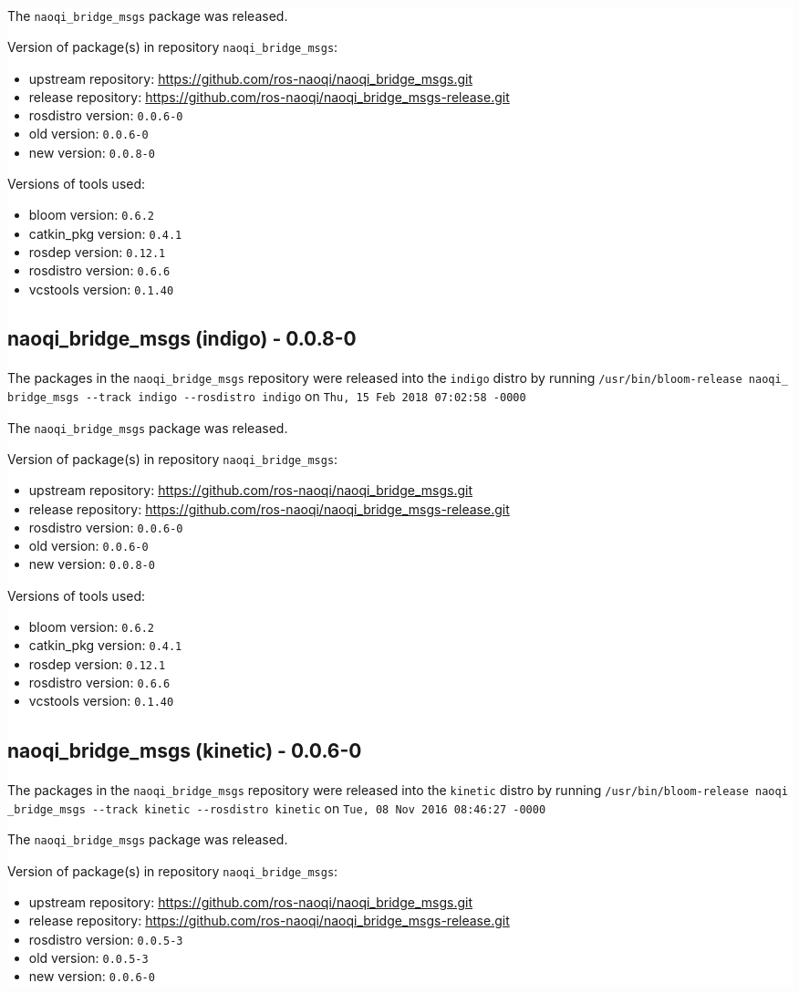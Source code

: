 The `naoqi_bridge_msgs` package was released.

Version of package(s) in repository `naoqi_bridge_msgs`:

- upstream repository: https://github.com/ros-naoqi/naoqi_bridge_msgs.git
- release repository: https://github.com/ros-naoqi/naoqi_bridge_msgs-release.git
- rosdistro version: `0.0.6-0`
- old version: `0.0.6-0`
- new version: `0.0.8-0`

Versions of tools used:

- bloom version: `0.6.2`
- catkin_pkg version: `0.4.1`
- rosdep version: `0.12.1`
- rosdistro version: `0.6.6`
- vcstools version: `0.1.40`


## naoqi_bridge_msgs (indigo) - 0.0.8-0

The packages in the `naoqi_bridge_msgs` repository were released into the `indigo` distro by running `/usr/bin/bloom-release naoqi_bridge_msgs --track indigo --rosdistro indigo` on `Thu, 15 Feb 2018 07:02:58 -0000`

The `naoqi_bridge_msgs` package was released.

Version of package(s) in repository `naoqi_bridge_msgs`:

- upstream repository: https://github.com/ros-naoqi/naoqi_bridge_msgs.git
- release repository: https://github.com/ros-naoqi/naoqi_bridge_msgs-release.git
- rosdistro version: `0.0.6-0`
- old version: `0.0.6-0`
- new version: `0.0.8-0`

Versions of tools used:

- bloom version: `0.6.2`
- catkin_pkg version: `0.4.1`
- rosdep version: `0.12.1`
- rosdistro version: `0.6.6`
- vcstools version: `0.1.40`


## naoqi_bridge_msgs (kinetic) - 0.0.6-0

The packages in the `naoqi_bridge_msgs` repository were released into the `kinetic` distro by running `/usr/bin/bloom-release naoqi_bridge_msgs --track kinetic --rosdistro kinetic` on `Tue, 08 Nov 2016 08:46:27 -0000`

The `naoqi_bridge_msgs` package was released.

Version of package(s) in repository `naoqi_bridge_msgs`:

- upstream repository: https://github.com/ros-naoqi/naoqi_bridge_msgs.git
- release repository: https://github.com/ros-naoqi/naoqi_bridge_msgs-release.git
- rosdistro version: `0.0.5-3`
- old version: `0.0.5-3`
- new version: `0.0.6-0`
